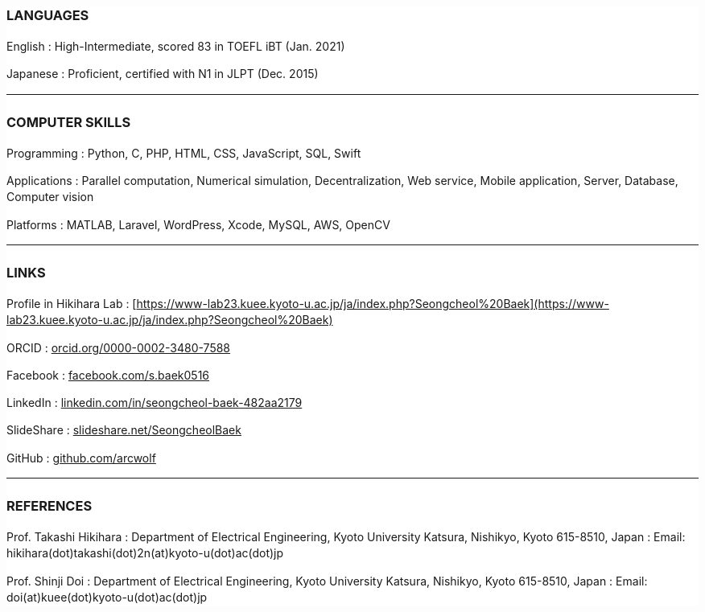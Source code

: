 ### LANGUAGES
English
: High-Intermediate, scored 83 in TOEFL iBT (Jan. 2021) 

Japanese
: Proficient, certified with N1 in JLPT (Dec. 2015)

---
### COMPUTER SKILLS
Programming
: Python, C, PHP, HTML, CSS, JavaScript, SQL, Swift

Applications
: Parallel computation, Numerical simulation, Decentralization, Web service, Mobile application, Server, Database, Computer vision

Platforms
: MATLAB, Laravel, WordPress, Xcode, MySQL, AWS, OpenCV

---
### LINKS
Profile in Hikihara Lab
: [https://www-lab23.kuee.kyoto-u.ac.jp/ja/index.php?Seongcheol%20Baek](https://www-lab23.kuee.kyoto-u.ac.jp/ja/index.php?Seongcheol%20Baek)

ORCID
: [orcid.org/0000-0002-3480-7588](http://orcid.org/0000-0002-3480-7588)

Facebook
: [facebook.com/s.baek0516](https://www.facebook.com/s.baek0516)

LinkedIn
: [linkedin.com/in/seongcheol-baek-482aa2179](https://www.linkedin.com/in/seongcheol-baek-482aa2179)

SlideShare
: [slideshare.net/SeongcheolBaek](http://slideshare.net/SeongcheolBaek)

GitHub
: [github.com/arcwolf](https://github.com/arcwolf)


---
### REFERENCES
Prof. Takashi Hikihara
: Department of Electrical Engineering, Kyoto University Katsura, Nishikyo, Kyoto 615-8510, Japan
: Email: hikihara(dot)takashi(dot)2n(at)kyoto-u(dot)ac(dot)jp

Prof. Shinji Doi
: Department of Electrical Engineering, Kyoto University Katsura, Nishikyo, Kyoto 615-8510, Japan
: Email: doi(at)kuee(dot)kyoto-u(dot)ac(dot)jp



